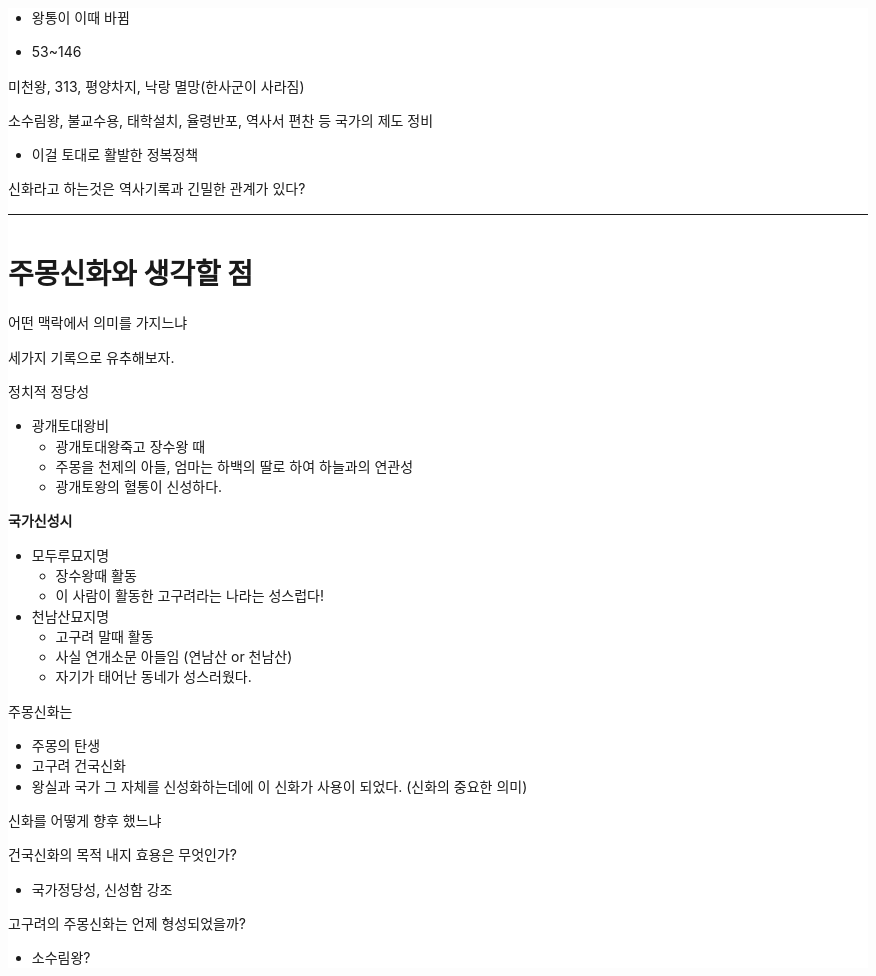 - 왕통이 이때 바뀜

- 53~146

미천왕, 313, 평양차지, 낙랑 멸망(한사군이 사라짐)

소수림왕, 불교수용, 태학설치, 율령반포, 역사서 편찬 등 국가의 제도 정비

- 이걸 토대로 활발한 정복정책

신화라고 하는것은 역사기록과 긴밀한 관계가 있다?

---

# 주몽신화와 생각할 점

어떤 맥락에서 의미를 가지느냐

세가지 기록으로 유추해보자.

정치적 정당성

- 광개토대왕비
  - 광개토대왕죽고 장수왕 때
  - 주몽을 천제의 아들, 엄마는 하백의 딸로 하여 하늘과의 연관성
  - 광개토왕의 혈통이 신성하다.



**국가신성시**

- 모두루묘지명
  - 장수왕때 활동
  - 이 사람이 활동한 고구려라는 나라는 성스럽다!
- 천남산묘지명
  - 고구려 말때 활동
  - 사실 연개소문 아들임 (연남산 or 천남산)
  - 자기가 태어난 동네가 성스러웠다. 

주몽신화는 

- 주몽의 탄생
- 고구려 건국신화
- 왕실과 국가 그 자체를 신성화하는데에 이 신화가 사용이 되었다. (신화의 중요한 의미)

신화를 어떻게 향후 했느냐











건국신화의 목적 내지 효용은 무엇인가?

- 국가정당성, 신성함 강조

고구려의 주몽신화는 언제 형성되었을까?

- 소수림왕?
